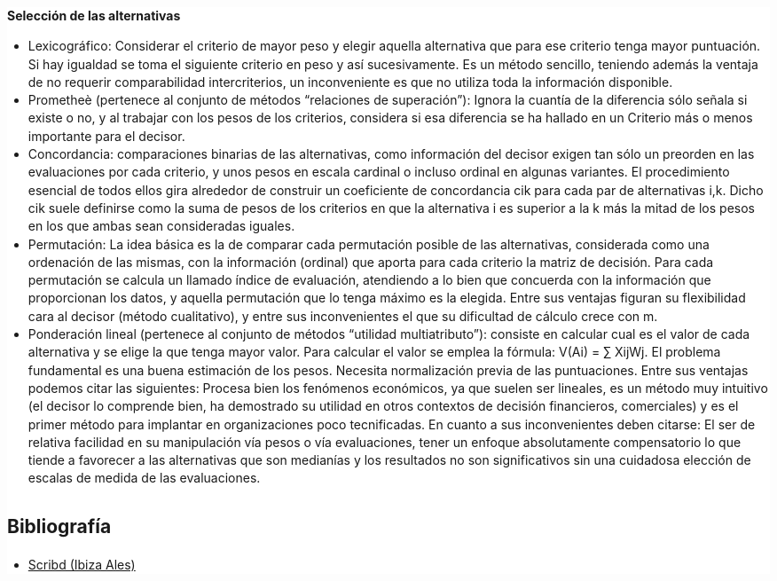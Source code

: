 **Selección de las alternativas**

-   Lexicográfico: Considerar el criterio de mayor peso y elegir aquella alternativa que para ese criterio tenga mayor puntuación. Si hay igualdad se toma el siguiente criterio en peso y así sucesivamente. Es un método sencillo, teniendo además la ventaja de no requerir comparabilidad intercriterios, un inconveniente es que no utiliza toda la información disponible.
-   Prometheè (pertenece al conjunto de métodos “relaciones de superación”): Ignora la cuantía de la diferencia sólo señala si existe o no, y al trabajar con los pesos de los criterios, considera si esa diferencia se ha hallado en un Criterio más o menos importante para el decisor.
-   Concordancia: comparaciones binarias de las alternativas, como información del decisor exigen tan sólo un preorden en las evaluaciones por cada criterio, y unos pesos en escala cardinal o incluso ordinal en algunas variantes. El procedimiento esencial de todos ellos gira alrededor de construir un coeficiente de concordancia cik para cada par de alternativas i,k. Dicho cik suele definirse como la suma de pesos de los criterios en que la alternativa i es superior a la k más la mitad de los pesos en los que ambas sean consideradas iguales.
-   Permutación: La idea básica es la de comparar cada permutación posible de las alternativas, considerada como una ordenación de las mismas, con la información (ordinal) que aporta para cada criterio la matriz de decisión. Para cada permutación se calcula un llamado índice de evaluación, atendiendo a lo bien que concuerda con la información que proporcionan los datos, y aquella permutación que lo tenga máximo es la elegida. Entre sus ventajas figuran su flexibilidad cara al decisor (método cualitativo), y entre sus inconvenientes el que su dificultad de cálculo crece con m.
-   Ponderación lineal (pertenece al conjunto de métodos “utilidad multiatributo”): consiste en calcular cual es el valor de cada alternativa y se elige la que tenga mayor valor. Para calcular el valor se emplea la fórmula: V(Ai) = ∑ XijWj. El problema fundamental es una buena estimación de los pesos. Necesita normalización previa de las puntuaciones. Entre sus ventajas podemos citar las siguientes: Procesa bien los fenómenos económicos, ya que suelen ser lineales, es un método muy intuitivo (el decisor lo comprende bien, ha demostrado su utilidad en otros contextos de decisión financieros, comerciales) y es el primer método para implantar en organizaciones poco tecnificadas. En cuanto a sus inconvenientes deben citarse: El ser de relativa facilidad en su manipulación vía pesos o vía evaluaciones, tener un enfoque absolutamente compensatorio lo que tiende a favorecer a las alternativas que son medianías y los resultados no son significativos sin una cuidadosa elección de escalas de medida de las evaluaciones.

Bibliografía
------------

-   [Scribd (Ibiza Ales)](https://es.scribd.com/document/357349218/TICB2-Tecnicas-de-Evaluacion-de-Alternativas)
